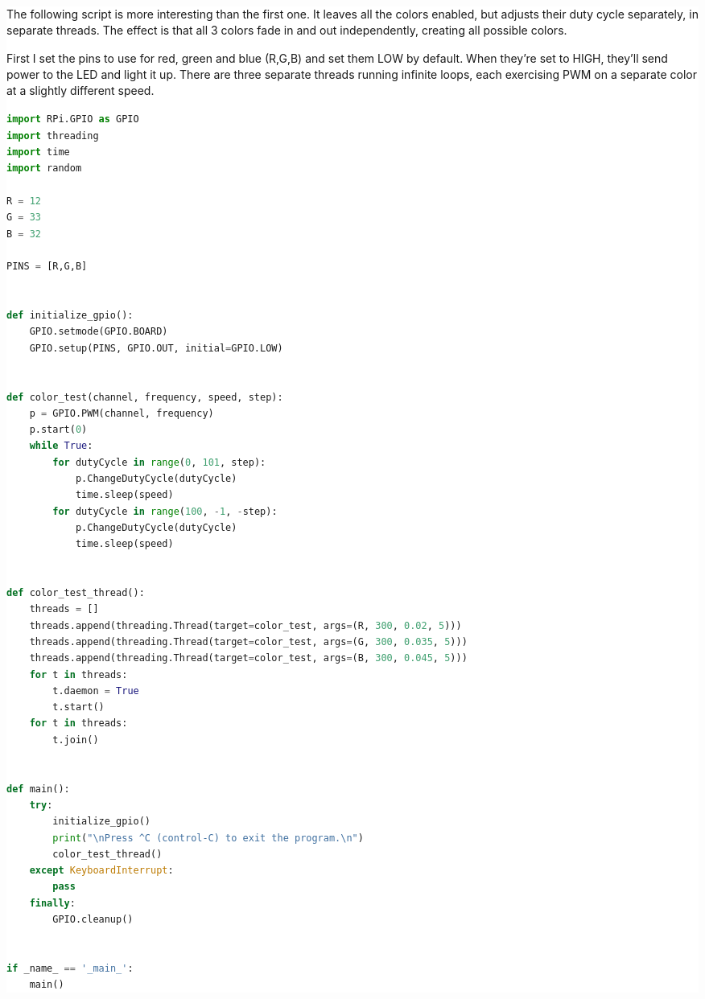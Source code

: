 The following script is more interesting than the first one. It leaves all the colors enabled, but adjusts their duty cycle separately, in separate threads. The effect is that all 3 colors fade in and out independently, creating all possible colors.

First I set the pins to use for red, green and blue (R,G,B) and set them LOW by default. When they’re set to HIGH, they’ll send power to the LED and light it up. There are three separate threads running infinite loops, each exercising PWM on a separate color at a slightly different speed.

```python
import RPi.GPIO as GPIO
import threading
import time
import random
 
R = 12
G = 33
B = 32
 
PINS = [R,G,B]

 
def initialize_gpio():
    GPIO.setmode(GPIO.BOARD)
    GPIO.setup(PINS, GPIO.OUT, initial=GPIO.LOW)
 
 
def color_test(channel, frequency, speed, step):
    p = GPIO.PWM(channel, frequency)
    p.start(0)
    while True:
        for dutyCycle in range(0, 101, step):
            p.ChangeDutyCycle(dutyCycle)
            time.sleep(speed)
        for dutyCycle in range(100, -1, -step):
            p.ChangeDutyCycle(dutyCycle)
            time.sleep(speed)
 
 
def color_test_thread():
    threads = []
    threads.append(threading.Thread(target=color_test, args=(R, 300, 0.02, 5)))
    threads.append(threading.Thread(target=color_test, args=(G, 300, 0.035, 5)))
    threads.append(threading.Thread(target=color_test, args=(B, 300, 0.045, 5)))
    for t in threads:
        t.daemon = True
        t.start()
    for t in threads:
        t.join()
 
 
def main():
    try:
        initialize_gpio()
        print("\nPress ^C (control-C) to exit the program.\n")
        color_test_thread()
    except KeyboardInterrupt:
        pass
    finally:
        GPIO.cleanup()
 
 
if _name_ == '_main_':
    main()
```
